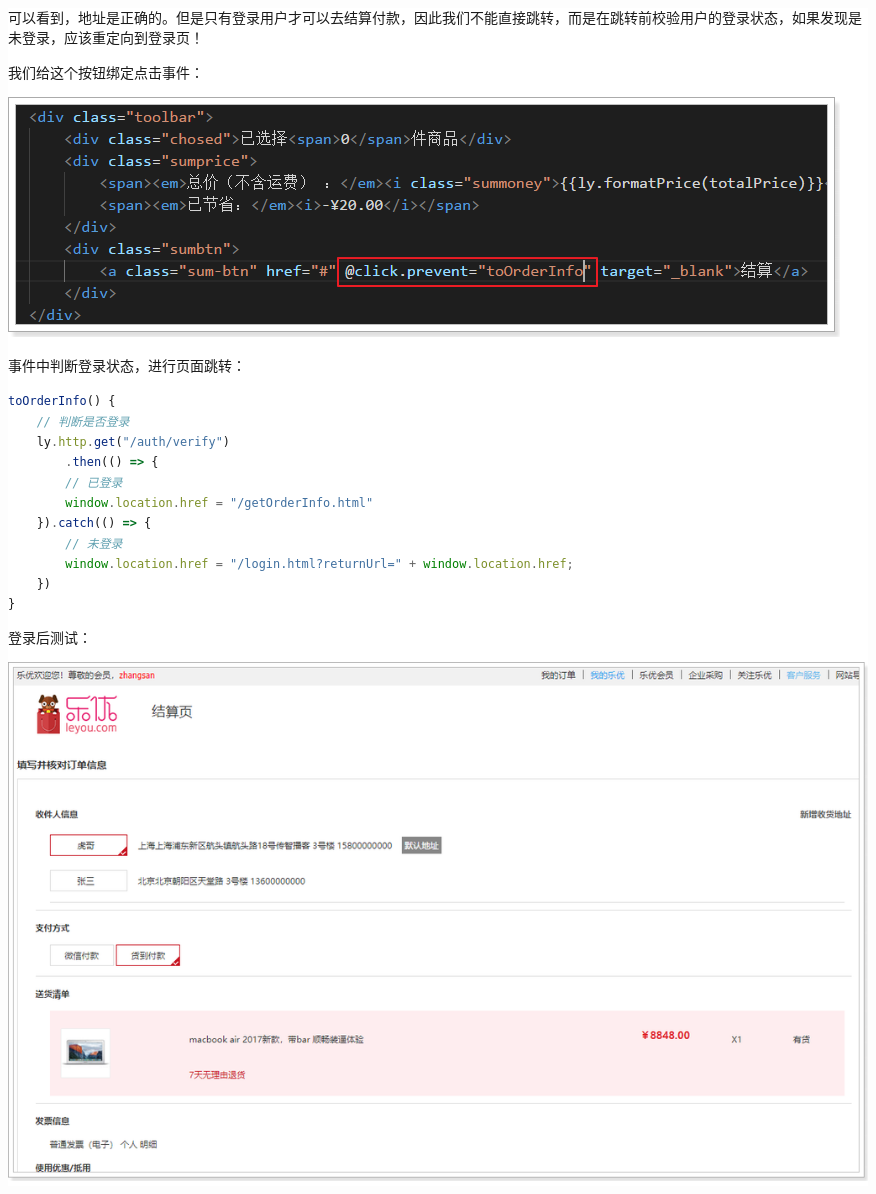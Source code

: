 可以看到，地址是正确的。但是只有登录用户才可以去结算付款，因此我们不能直接跳转，而是在跳转前校验用户的登录状态，如果发现是未登录，应该重定向到登录页！

我们给这个按钮绑定点击事件：

![1527992678389](assets/1527992678389.png)

事件中判断登录状态，进行页面跳转：

```js
toOrderInfo() {
    // 判断是否登录
    ly.http.get("/auth/verify")
        .then(() => {
        // 已登录
        window.location.href = "/getOrderInfo.html"
    }).catch(() => {
        // 未登录
        window.location.href = "/login.html?returnUrl=" + window.location.href;
    })
}
```



登录后测试：

![1527998515652](assets/1527998515652.png)
